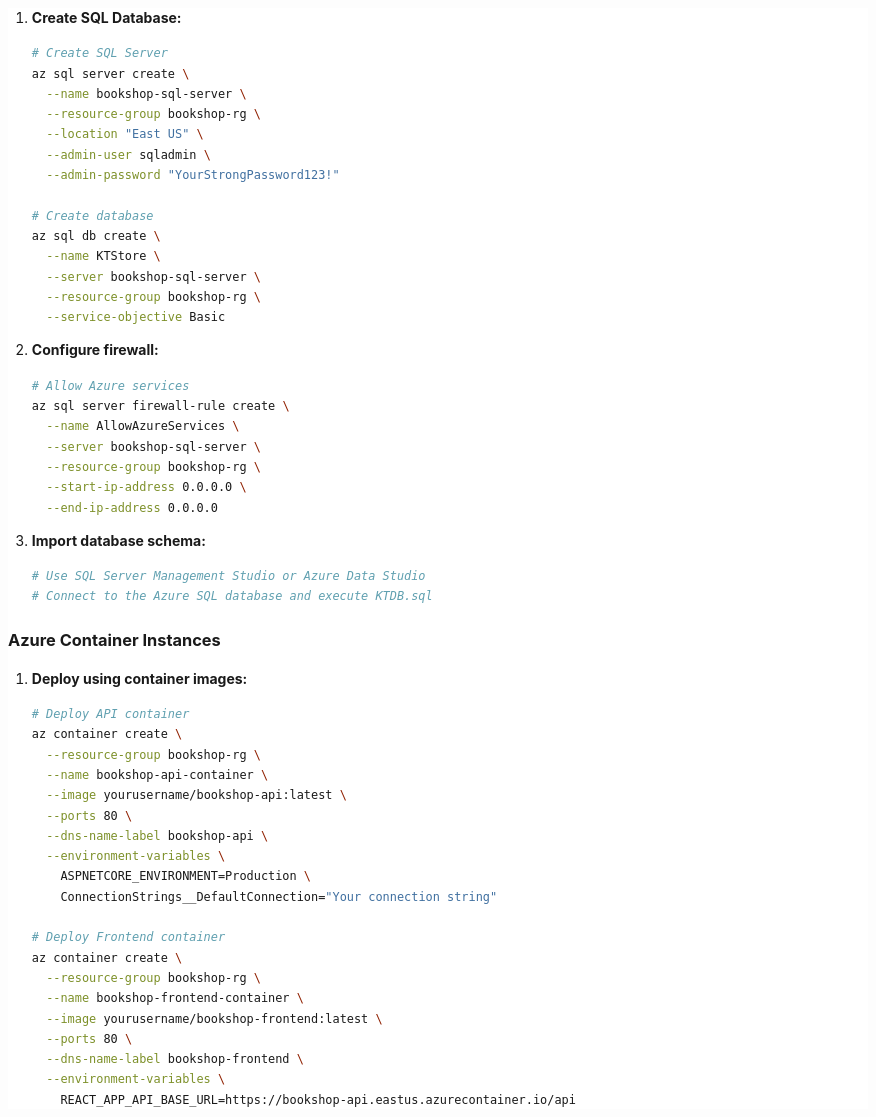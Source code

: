 1. **Create SQL Database:**
   ```bash
   # Create SQL Server
   az sql server create \
     --name bookshop-sql-server \
     --resource-group bookshop-rg \
     --location "East US" \
     --admin-user sqladmin \
     --admin-password "YourStrongPassword123!"
   
   # Create database
   az sql db create \
     --name KTStore \
     --server bookshop-sql-server \
     --resource-group bookshop-rg \
     --service-objective Basic
   ```

2. **Configure firewall:**
   ```bash
   # Allow Azure services
   az sql server firewall-rule create \
     --name AllowAzureServices \
     --server bookshop-sql-server \
     --resource-group bookshop-rg \
     --start-ip-address 0.0.0.0 \
     --end-ip-address 0.0.0.0
   ```

3. **Import database schema:**
   ```bash
   # Use SQL Server Management Studio or Azure Data Studio
   # Connect to the Azure SQL database and execute KTDB.sql
   ```

### Azure Container Instances

1. **Deploy using container images:**
   ```bash
   # Deploy API container
   az container create \
     --resource-group bookshop-rg \
     --name bookshop-api-container \
     --image yourusername/bookshop-api:latest \
     --ports 80 \
     --dns-name-label bookshop-api \
     --environment-variables \
       ASPNETCORE_ENVIRONMENT=Production \
       ConnectionStrings__DefaultConnection="Your connection string"
   
   # Deploy Frontend container
   az container create \
     --resource-group bookshop-rg \
     --name bookshop-frontend-container \
     --image yourusername/bookshop-frontend:latest \
     --ports 80 \
     --dns-name-label bookshop-frontend \
     --environment-variables \
       REACT_APP_API_BASE_URL=https://bookshop-api.eastus.azurecontainer.io/api
   ```
